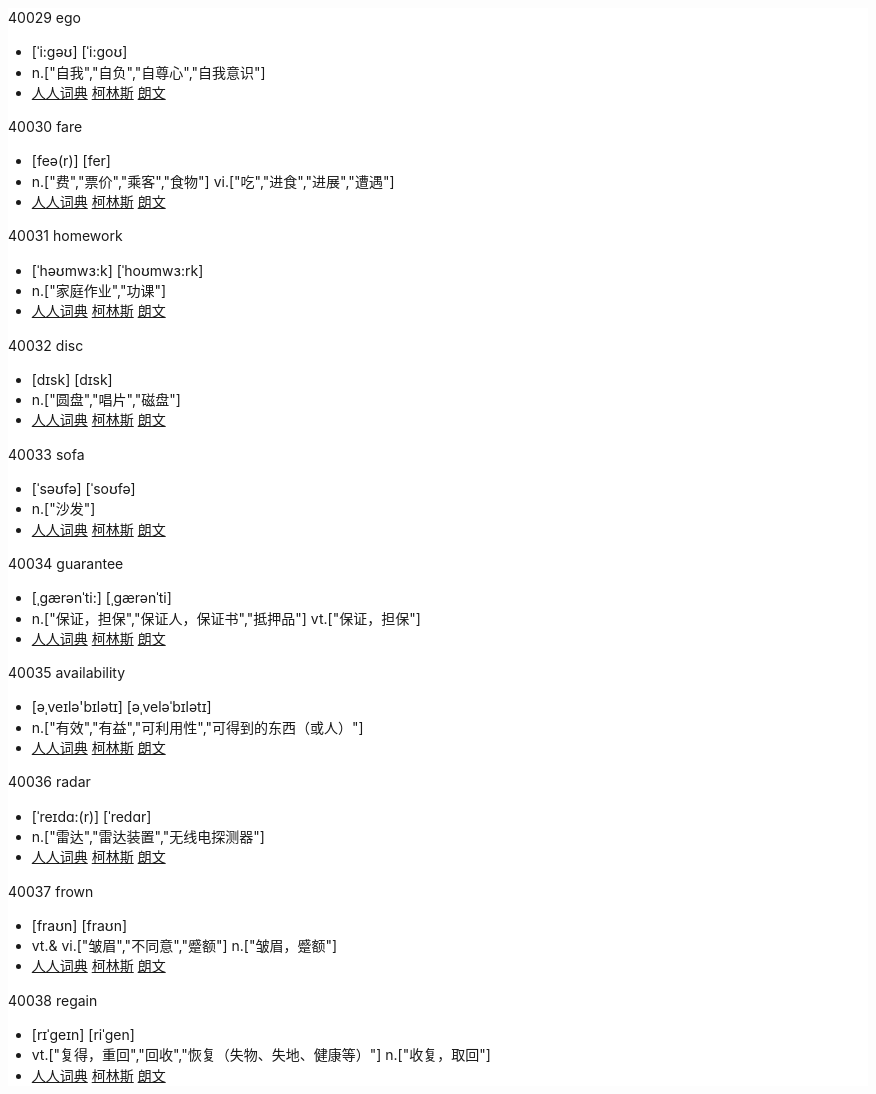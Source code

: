40029 ego 
- [ˈi:gəʊ]  [ˈi:goʊ] 
- n.["自我","自负","自尊心","自我意识"]   
- [人人词典](https://www.91dict.com/words?w=ego) [柯林斯](https://www.collinsdictionary.com/zh/dictionary/english/ego) [朗文](https://www.ldoceonline.com/dictionary/ego) 

40030 fare 
- [feə(r)]  [fer] 
- n.["费","票价","乘客","食物"]  vi.["吃","进食","进展","遭遇"]   
- [人人词典](https://www.91dict.com/words?w=fare) [柯林斯](https://www.collinsdictionary.com/zh/dictionary/english/fare) [朗文](https://www.ldoceonline.com/dictionary/fare) 

40031 homework 
- [ˈhəʊmwɜ:k]  [ˈhoʊmwɜ:rk] 
- n.["家庭作业","功课"]   
- [人人词典](https://www.91dict.com/words?w=homework) [柯林斯](https://www.collinsdictionary.com/zh/dictionary/english/homework) [朗文](https://www.ldoceonline.com/dictionary/homework) 

40032 disc 
- [dɪsk]  [dɪsk] 
- n.["圆盘","唱片","磁盘"]   
- [人人词典](https://www.91dict.com/words?w=disc) [柯林斯](https://www.collinsdictionary.com/zh/dictionary/english/disc) [朗文](https://www.ldoceonline.com/dictionary/disc) 

40033 sofa 
- [ˈsəʊfə]  [ˈsoʊfə] 
- n.["沙发"]   
- [人人词典](https://www.91dict.com/words?w=sofa) [柯林斯](https://www.collinsdictionary.com/zh/dictionary/english/sofa) [朗文](https://www.ldoceonline.com/dictionary/sofa) 

40034 guarantee 
- [ˌgærənˈti:]  [ˌɡærənˈti] 
- n.["保证，担保","保证人，保证书","抵押品"]  vt.["保证，担保"]   
- [人人词典](https://www.91dict.com/words?w=guarantee) [柯林斯](https://www.collinsdictionary.com/zh/dictionary/english/guarantee) [朗文](https://www.ldoceonline.com/dictionary/guarantee) 

40035 availability 
- [əˌveɪlə'bɪlətɪ]  [əˌveləˈbɪlətɪ] 
- n.["有效","有益","可利用性","可得到的东西（或人）"]   
- [人人词典](https://www.91dict.com/words?w=availability) [柯林斯](https://www.collinsdictionary.com/zh/dictionary/english/availability) [朗文](https://www.ldoceonline.com/dictionary/availability) 

40036 radar 
- [ˈreɪdɑ:(r)]  [ˈredɑr] 
- n.["雷达","雷达装置","无线电探测器"]   
- [人人词典](https://www.91dict.com/words?w=radar) [柯林斯](https://www.collinsdictionary.com/zh/dictionary/english/radar) [朗文](https://www.ldoceonline.com/dictionary/radar) 

40037 frown 
- [fraʊn]  [fraʊn] 
- vt.& vi.["皱眉","不同意","蹙额"]  n.["皱眉，蹙额"]   
- [人人词典](https://www.91dict.com/words?w=frown) [柯林斯](https://www.collinsdictionary.com/zh/dictionary/english/frown) [朗文](https://www.ldoceonline.com/dictionary/frown) 

40038 regain 
- [rɪˈgeɪn]  [riˈɡen] 
- vt.["复得，重回","回收","恢复（失物、失地、健康等）"]  n.["收复，取回"]   
- [人人词典](https://www.91dict.com/words?w=regain) [柯林斯](https://www.collinsdictionary.com/zh/dictionary/english/regain) [朗文](https://www.ldoceonline.com/dictionary/regain) 

